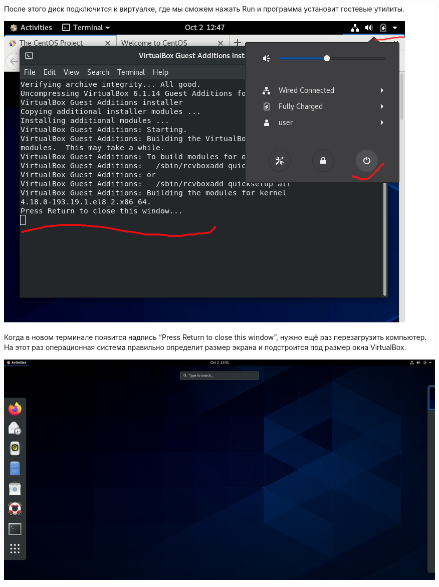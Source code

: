 После этого диск подключится к виртуалке, где мы сможем нажать Run и программа установит гостевые утилиты.

![](images/03/27.reboot.png)

Когда в новом терминале появится надпись “Press Return to close this window”, нужно ещё раз перезагрузить компьютер. На этот раз операционная система правильно определит размер экрана и подстроится под размер окна VirtualBox.

![](images/03/28.gui.png)
